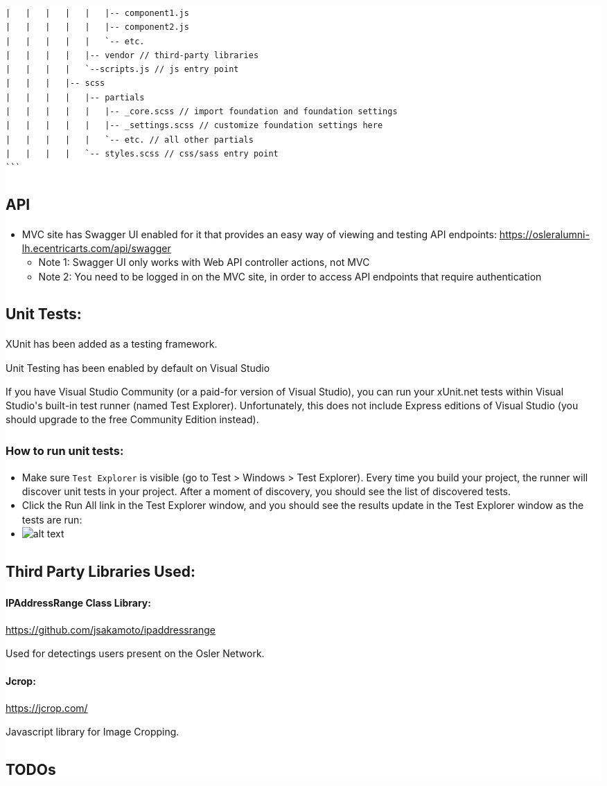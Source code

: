     |   |   |   |   |   |-- component1.js
    |   |   |   |   |   |-- component2.js
    |   |   |   |   |   `-- etc.
    |   |   |   |   |-- vendor // third-party libraries
    |   |   |   |   `--scripts.js // js entry point
    |   |   |   |-- scss
    |   |   |   |   |-- partials
    |   |   |   |   |   |-- _core.scss // import foundation and foundation settings
    |   |   |   |   |   |-- _settings.scss // customize foundation settings here
    |   |   |   |   |   `-- etc. // all other partials
    |   |   |   |   `-- styles.scss // css/sass entry point
    ```

## API
* MVC site has Swagger UI enabled for it that provides an easy way of viewing and testing API endpoints: https://osleralumni-lh.ecentricarts.com/api/swagger
	* Note 1: Swagger UI only works with Web API controller actions, not MVC
	* Note 2: You need to be logged in on the MVC site, in order to access API endpoints that require authentication

## Unit Tests:
XUnit has been added as a testing framework.

Unit Testing has been enabled by default on Visual Studio

If you have Visual Studio Community (or a paid-for version of Visual Studio), you can run your xUnit.net tests within Visual Studio's built-in test runner (named Test Explorer). Unfortunately, this does not include Express editions of Visual Studio (you should upgrade to the free Community Edition instead).

### How to run unit tests:
* Make sure `Test Explorer` is visible (go to Test > Windows > Test Explorer). Every time you build your project, the runner will discover unit tests in your project. After a moment of discovery, you should see the list of discovered tests.
* Click the Run All link in the Test Explorer window, and you should see the results update in the Test Explorer window as the tests are run:
* ![alt text](https://xunit.github.io/images/running-tests-in-vs/test-explorer-post-run.png)

## Third Party Libraries Used:

#### IPAddressRange Class Library:

https://github.com/jsakamoto/ipaddressrange

Used for detectings users present on the Osler Network.

#### Jcrop:

https://jcrop.com/

Javascript library for Image Cropping.

## TODOs

